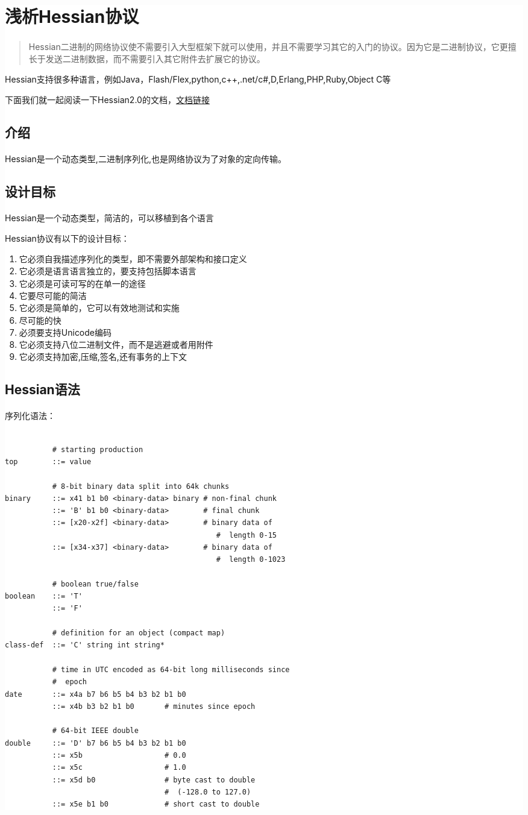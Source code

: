 # 浅析Hessian协议

> Hessian二进制的网络协议使不需要引入大型框架下就可以使用，并且不需要学习其它的入门的协议。因为它是二进制协议，它更擅长于发送二进制数据，而不需要引入其它附件去扩展它的协议。

Hessian支持很多种语言，例如Java，Flash/Flex,python,c++,.net/c#,D,Erlang,PHP,Ruby,Object C等

下面我们就一起阅读一下Hessian2.0的文档，[文档链接](http://hessian.caucho.com/doc/hessian-serialization.html)

## 介绍

Hessian是一个动态类型,二进制序列化,也是网络协议为了对象的定向传输。

## 设计目标

Hessian是一个动态类型，简洁的，可以移植到各个语言

Hessian协议有以下的设计目标：

1. 它必须自我描述序列化的类型，即不需要外部架构和接口定义
2. 它必须是语言语言独立的，要支持包括脚本语言
3. 它必须是可读可写的在单一的途径
4. 它要尽可能的简洁
5. 它必须是简单的，它可以有效地测试和实施
6. 尽可能的快
7. 必须要支持Unicode编码
8. 它必须支持八位二进制文件，而不是逃避或者用附件
9. 它必须支持加密,压缩,签名,还有事务的上下文


## Hessian语法

序列化语法：

```

           # starting production
top        ::= value

           # 8-bit binary data split into 64k chunks
binary     ::= x41 b1 b0 <binary-data> binary # non-final chunk
           ::= 'B' b1 b0 <binary-data>        # final chunk
           ::= [x20-x2f] <binary-data>        # binary data of
                                                 #  length 0-15
           ::= [x34-x37] <binary-data>        # binary data of
                                                 #  length 0-1023

           # boolean true/false
boolean    ::= 'T'
           ::= 'F'

           # definition for an object (compact map)
class-def  ::= 'C' string int string*

           # time in UTC encoded as 64-bit long milliseconds since
           #  epoch
date       ::= x4a b7 b6 b5 b4 b3 b2 b1 b0
           ::= x4b b3 b2 b1 b0       # minutes since epoch

           # 64-bit IEEE double
double     ::= 'D' b7 b6 b5 b4 b3 b2 b1 b0
           ::= x5b                   # 0.0
           ::= x5c                   # 1.0
           ::= x5d b0                # byte cast to double
                                     #  (-128.0 to 127.0)
           ::= x5e b1 b0             # short cast to double
```